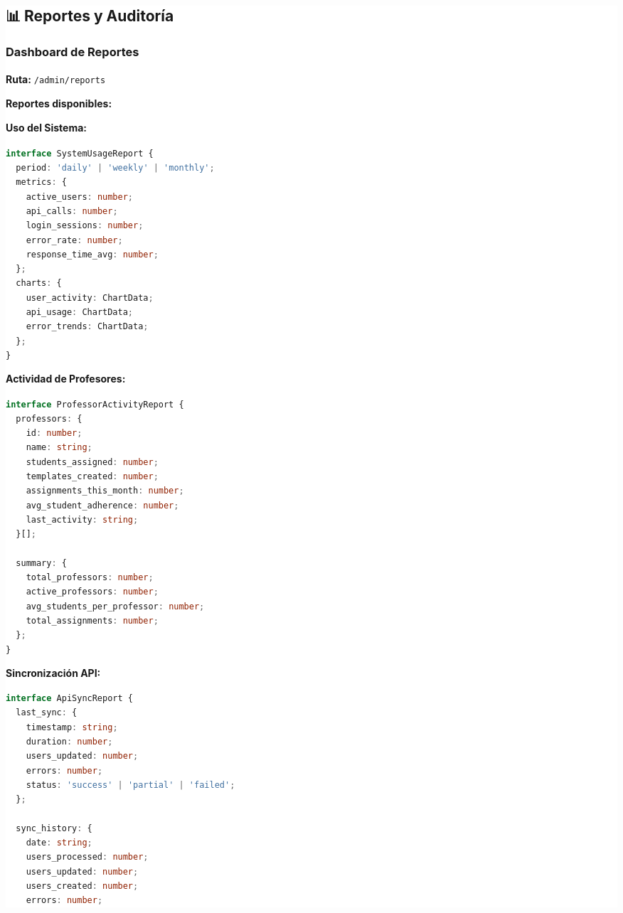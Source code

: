 ## 📊 **Reportes y Auditoría**

### **Dashboard de Reportes**
**Ruta:** `/admin/reports`

**Reportes disponibles:**

**Uso del Sistema:**
```typescript
interface SystemUsageReport {
  period: 'daily' | 'weekly' | 'monthly';
  metrics: {
    active_users: number;
    api_calls: number;
    login_sessions: number;
    error_rate: number;
    response_time_avg: number;
  };
  charts: {
    user_activity: ChartData;
    api_usage: ChartData;
    error_trends: ChartData;
  };
}
```

**Actividad de Profesores:**
```typescript
interface ProfessorActivityReport {
  professors: {
    id: number;
    name: string;
    students_assigned: number;
    templates_created: number;
    assignments_this_month: number;
    avg_student_adherence: number;
    last_activity: string;
  }[];
  
  summary: {
    total_professors: number;
    active_professors: number;
    avg_students_per_professor: number;
    total_assignments: number;
  };
}
```

**Sincronización API:**
```typescript
interface ApiSyncReport {
  last_sync: {
    timestamp: string;
    duration: number;
    users_updated: number;
    errors: number;
    status: 'success' | 'partial' | 'failed';
  };
  
  sync_history: {
    date: string;
    users_processed: number;
    users_updated: number;
    users_created: number;
    errors: number;
```